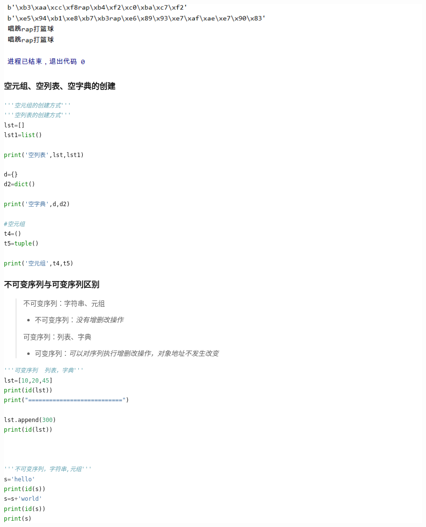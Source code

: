 ![image-20230402013354627](https://raw.githubusercontent.com/lrv618/python_foundation/main/images/202304200022508.png)







### 空元组、空列表、空字典的创建

```py
'''空元组的创建方式'''
'''空列表的创建方式'''
lst=[]
lst1=list()

print('空列表',lst,lst1)

d={}
d2=dict()

print('空字典',d,d2)

#空元组
t4=()
t5=tuple()

print('空元组',t4,t5)
```



### 不可变序列与可变序列区别

> 不可变序列：字符串、元组
>
> - 不可变序列：*没有增删改操作*
>
> 可变序列：列表、字典
>
> - 可变序列：*可以对序列执行增删改操作，对象地址不发生改变*

```py
'''可变序列  列表，字典'''
lst=[10,20,45]
print(id(lst))
print("===========================")

lst.append(300)
print(id(lst))



'''不可变序列，字符串,元组'''
s='hello'
print(id(s))
s=s+'world'
print(id(s))
print(s)
```
